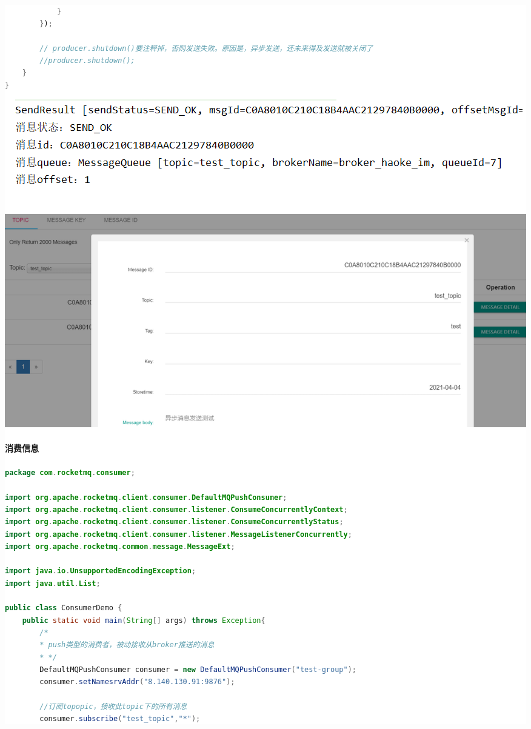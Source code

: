 ```java
            }
        });

        // producer.shutdown()要注释掉，否则发送失败。原因是，异步发送，还未来得及发送就被关闭了
        //producer.shutdown();
    }
}
```

![image-20210404144213067](4-微聊系统.assets/image-20210404144213067.png)

![image-20210404144149078](4-微聊系统.assets/image-20210404144149078.png)

#### 消费信息

```java
package com.rocketmq.consumer;

import org.apache.rocketmq.client.consumer.DefaultMQPushConsumer;
import org.apache.rocketmq.client.consumer.listener.ConsumeConcurrentlyContext;
import org.apache.rocketmq.client.consumer.listener.ConsumeConcurrentlyStatus;
import org.apache.rocketmq.client.consumer.listener.MessageListenerConcurrently;
import org.apache.rocketmq.common.message.MessageExt;

import java.io.UnsupportedEncodingException;
import java.util.List;

public class ConsumerDemo {
    public static void main(String[] args) throws Exception{
        /*
        * push类型的消费者，被动接收从broker推送的消息
        * */
        DefaultMQPushConsumer consumer = new DefaultMQPushConsumer("test-group");
        consumer.setNamesrvAddr("8.140.130.91:9876");

        //订阅topopic，接收此topic下的所有消息
        consumer.subscribe("test_topic","*");
```